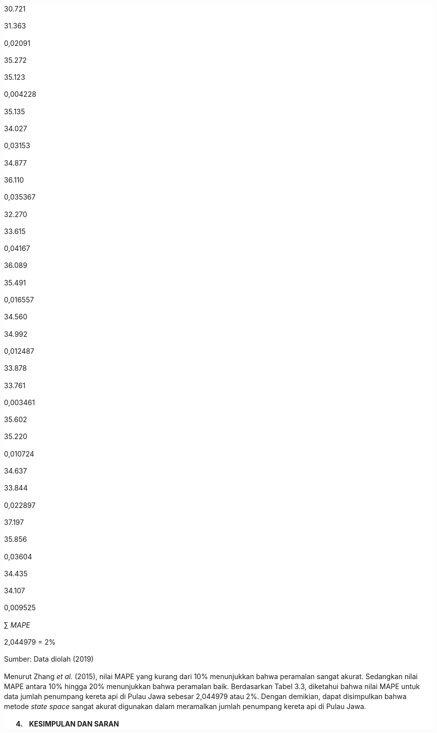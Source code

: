 <p><span class="font5">30.721</span></p></td><td style="vertical-align:bottom;">
<p><span class="font5">31.363</span></p></td><td style="vertical-align:bottom;">
<p><span class="font5">0,02091</span></p></td></tr>
<tr><td style="vertical-align:bottom;">
<p><span class="font5">35.272</span></p></td><td style="vertical-align:bottom;">
<p><span class="font5">35.123</span></p></td><td style="vertical-align:bottom;">
<p><span class="font5">0,004228</span></p></td></tr>
<tr><td style="vertical-align:bottom;">
<p><span class="font5">35.135</span></p></td><td style="vertical-align:bottom;">
<p><span class="font5">34.027</span></p></td><td style="vertical-align:bottom;">
<p><span class="font5">0,03153</span></p></td></tr>
<tr><td style="vertical-align:bottom;">
<p><span class="font5">34.877</span></p></td><td style="vertical-align:bottom;">
<p><span class="font5">36.110</span></p></td><td style="vertical-align:bottom;">
<p><span class="font5">0,035367</span></p></td></tr>
<tr><td style="vertical-align:bottom;">
<p><span class="font5">32.270</span></p></td><td style="vertical-align:bottom;">
<p><span class="font5">33.615</span></p></td><td style="vertical-align:bottom;">
<p><span class="font5">0,04167</span></p></td></tr>
<tr><td style="vertical-align:bottom;">
<p><span class="font5">36.089</span></p></td><td style="vertical-align:bottom;">
<p><span class="font5">35.491</span></p></td><td style="vertical-align:bottom;">
<p><span class="font5">0,016557</span></p></td></tr>
<tr><td style="vertical-align:bottom;">
<p><span class="font5">34.560</span></p></td><td style="vertical-align:bottom;">
<p><span class="font5">34.992</span></p></td><td style="vertical-align:bottom;">
<p><span class="font5">0,012487</span></p></td></tr>
<tr><td style="vertical-align:bottom;">
<p><span class="font5">33.878</span></p></td><td style="vertical-align:bottom;">
<p><span class="font5">33.761</span></p></td><td style="vertical-align:bottom;">
<p><span class="font5">0,003461</span></p></td></tr>
<tr><td style="vertical-align:bottom;">
<p><span class="font5">35.602</span></p></td><td style="vertical-align:bottom;">
<p><span class="font5">35.220</span></p></td><td style="vertical-align:bottom;">
<p><span class="font5">0,010724</span></p></td></tr>
<tr><td style="vertical-align:bottom;">
<p><span class="font5">34.637</span></p></td><td style="vertical-align:bottom;">
<p><span class="font5">33.844</span></p></td><td style="vertical-align:bottom;">
<p><span class="font5">0,022897</span></p></td></tr>
<tr><td style="vertical-align:bottom;">
<p><span class="font5">37.197</span></p></td><td style="vertical-align:bottom;">
<p><span class="font5">35.856</span></p></td><td style="vertical-align:bottom;">
<p><span class="font5">0,03604</span></p></td></tr>
<tr><td style="vertical-align:bottom;">
<p><span class="font5">34.435</span></p></td><td style="vertical-align:bottom;">
<p><span class="font5">34.107</span></p></td><td style="vertical-align:bottom;">
<p><span class="font5">0,009525</span></p></td></tr>
<tr><td style="vertical-align:top;"></td><td style="vertical-align:middle;">
<p><span class="font3">∑ </span><span class="font6" style="font-style:italic;">MAPE</span></p></td><td style="vertical-align:top;">
<p><span class="font5">2,044979 = 2%</span></p></td></tr>
</table>
<p><span class="font5">Sumber: Data diolah (2019)</span></p>
<p><span class="font6">Menurut Zhang </span><span class="font6" style="font-style:italic;">et al.</span><span class="font6"> (2015), nilai MAPE yang kurang dari 10% menunjukkan bahwa peramalan sangat akurat. Sedangkan nilai MAPE antara 10% hingga 20% menunjukkan bahwa peramalan baik. Berdasarkan Tabel 3.3, diketahui bahwa nilai MAPE untuk data jumlah penumpang kereta api di Pulau Jawa sebesar 2,044979 atau 2%. Dengan demikian, dapat disimpulkan bahwa metode </span><span class="font6" style="font-style:italic;">state space</span><span class="font6"> sangat akurat digunakan dalam meramalkan jumlah penumpang kereta api di Pulau Jawa.</span></p>
<ul style="list-style:none;"><li>
<p><span class="font6" style="font-weight:bold;">4. &nbsp;&nbsp;&nbsp;KESIMPULAN DAN SARAN</span></p>
<ul style="list-style:none;">